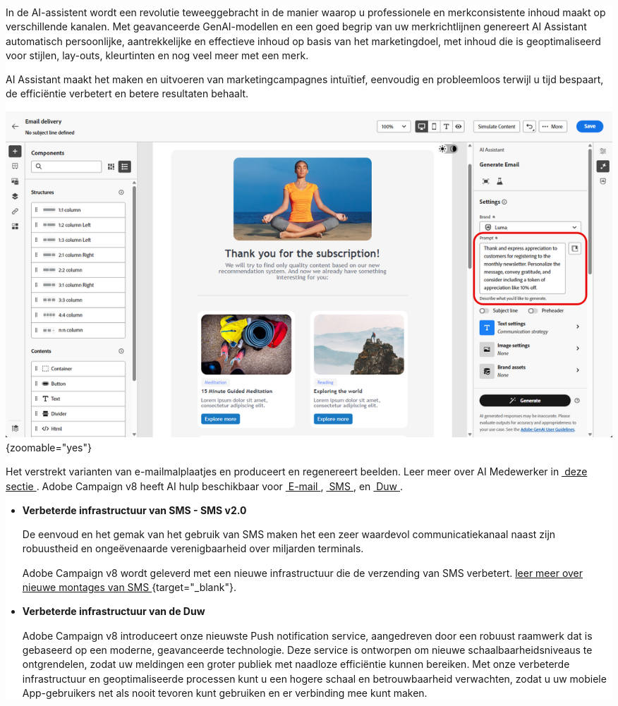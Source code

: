   In de AI-assistent wordt een revolutie teweeggebracht in de manier waarop u professionele en merkconsistente inhoud maakt op verschillende kanalen. Met geavanceerde GenAI-modellen en een goed begrip van uw merkrichtlijnen genereert AI Assistant automatisch persoonlijke, aantrekkelijke en effectieve inhoud op basis van het marketingdoel, met inhoud die is geoptimaliseerd voor stijlen, lay-outs, kleurtinten en nog veel meer met een merk.

  AI Assistant maakt het maken en uitvoeren van marketingcampagnes intuïtief, eenvoudig en probleemloos terwijl u tijd bespaart, de efficiëntie verbetert en betere resultaten behaalt.

  ![](../../v8/email/assets/full-email-2.png){zoomable="yes"}

  Het verstrekt varianten van e-mailmalplaatjes en produceert en regenereert beelden. Leer meer over AI Medewerker in [&#x200B; deze sectie &#x200B;](../../v8/email/generative-content.md). Adobe Campaign v8 heeft AI hulp beschikbaar voor [&#x200B; E-mail &#x200B;](../../v8/email/generative-content.md), [&#x200B; SMS &#x200B;](../../v8/email/generative-sms.md), en [&#x200B; Duw &#x200B;](../../v8/email/generative-push.md).

* **Verbeterde infrastructuur van SMS - SMS v2.0**

  De eenvoud en het gemak van het gebruik van SMS maken het een zeer waardevol communicatiekanaal naast zijn robuustheid en ongeëvenaarde verenigbaarheid over miljarden terminals.

  Adobe Campaign v8 wordt geleverd met een nieuwe infrastructuur die de verzending van SMS verbetert. [&#x200B; leer meer over nieuwe montages van SMS &#x200B;](https://experienceleague.adobe.com/nl/docs/campaign/campaign-v8/send/sms/sms){target="_blank"}.

* **Verbeterde infrastructuur van de Duw**

  Adobe Campaign v8 introduceert onze nieuwste Push notification service, aangedreven door een robuust raamwerk dat is gebaseerd op een moderne, geavanceerde technologie. Deze service is ontworpen om nieuwe schaalbaarheidsniveaus te ontgrendelen, zodat uw meldingen een groter publiek met naadloze efficiëntie kunnen bereiken. Met onze verbeterde infrastructuur en geoptimaliseerde processen kunt u een hogere schaal en betrouwbaarheid verwachten, zodat u uw mobiele App-gebruikers net als nooit tevoren kunt gebruiken en er verbinding mee kunt maken.
